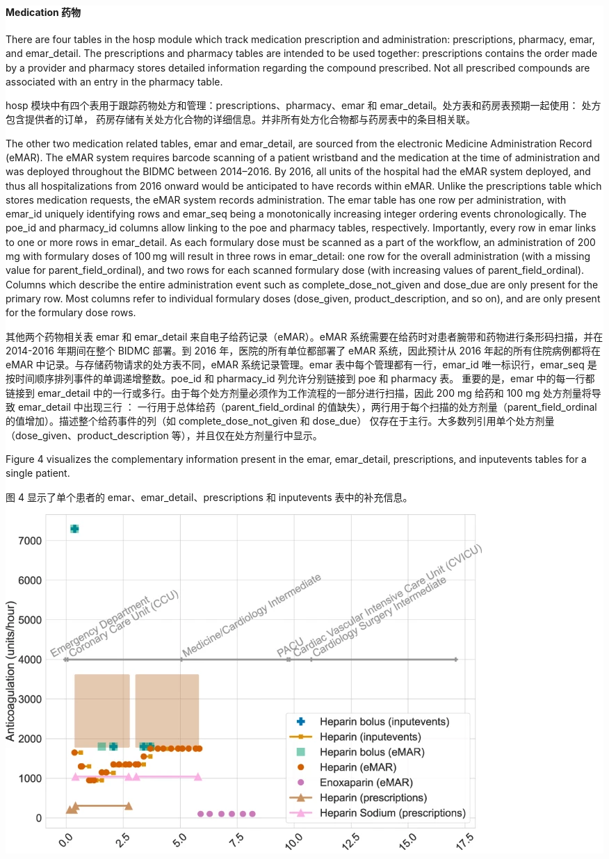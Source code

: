 #### Medication  药物
There are four tables in the hosp module which track medication prescription and administration: prescriptions, pharmacy, emar, and emar_detail. The prescriptions and pharmacy tables are intended to be used together: prescriptions contains the order made by a provider and pharmacy stores detailed information regarding the compound prescribed. Not all prescribed compounds are associated with an entry in the pharmacy table.

hosp 模块中有四个表用于跟踪药物处方和管理：prescriptions、pharmacy、emar 和 emar_detail。处方表和药房表预期一起使用： 处方包含提供者的订单， 药房存储有关处方化合物的详细信息。并非所有处方化合物都与药房表中的条目相关联。

The other two medication related tables, emar and emar_detail, are sourced from the electronic Medicine Administration Record (eMAR). The eMAR system requires barcode scanning of a patient wristband and the medication at the time of administration and was deployed throughout the BIDMC between 2014–2016. By 2016, all units of the hospital had the eMAR system deployed, and thus all hospitalizations from 2016 onward would be anticipated to have records within eMAR. Unlike the prescriptions table which stores medication requests, the eMAR system records administration. The emar table has one row per administration, with emar_id uniquely identifying rows and emar_seq being a monotonically increasing integer ordering events chronologically. The poe_id and pharmacy_id columns allow linking to the poe and pharmacy tables, respectively. Importantly, every row in emar links to one or more rows in emar_detail. As each formulary dose must be scanned as a part of the workflow, an administration of 200 mg with formulary doses of 100 mg will result in three rows in emar_detail: one row for the overall administration (with a missing value for parent_field_ordinal), and two rows for each scanned formulary dose (with increasing values of parent_field_ordinal). Columns which describe the entire administration event such as complete_dose_not_given and dose_due are only present for the primary row. Most columns refer to individual formulary doses (dose_given, product_description, and so on), and are only present for the formulary dose rows.

其他两个药物相关表 emar 和 emar_detail 来自电子给药记录（eMAR）。eMAR 系统需要在给药时对患者腕带和药物进行条形码扫描，并在 2014-2016 年期间在整个 BIDMC 部署。到 2016 年，医院的所有单位都部署了 eMAR 系统，因此预计从 2016 年起的所有住院病例都将在 eMAR 中记录。与存储药物请求的处方表不同，eMAR 系统记录管理。emar 表中每个管理都有一行，emar_id 唯一标识行，emar_seq 是按时间顺序排列事件的单调递增整数。poe_id 和 pharmacy_id 列允许分别链接到 poe 和 pharmacy 表。 重要的是，emar 中的每一行都链接到 emar_detail 中的一行或多行。由于每个处方剂量必须作为工作流程的一部分进行扫描，因此 200 mg 给药和 100 mg 处方剂量将导致 emar_detail 中出现三行 ： 一行用于总体给药（parent_field_ordinal 的值缺失），两行用于每个扫描的处方剂量（parent_field_ordinal 的值增加）。描述整个给药事件的列（如 complete_dose_not_given 和 dose_due） 仅存在于主行。大多数列引用单个处方剂量（dose_given、product_description 等），并且仅在处方剂量行中显示。

Figure 4 visualizes the complementary information present in the emar, emar_detail, prescriptions, and inputevents tables for a single patient.

图 4 显示了单个患者的 emar、emar_detail、prescriptions 和 inputevents 表中的补充信息。


![图4](01图表/图4.png)